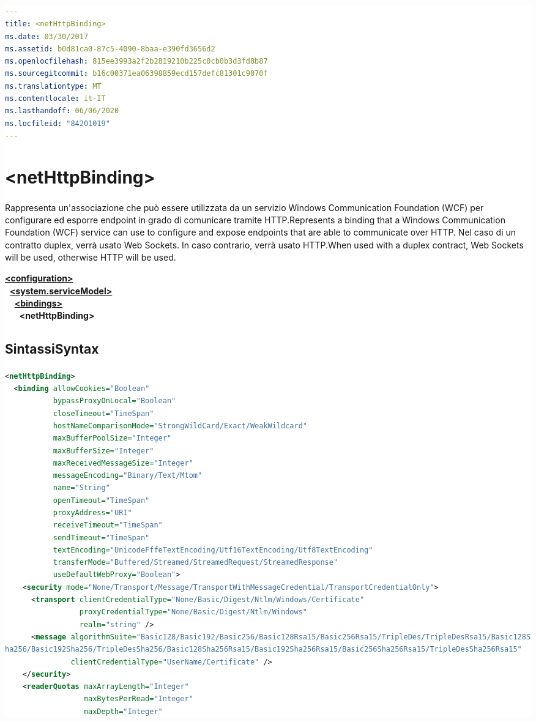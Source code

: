 ```yaml
---
title: <netHttpBinding>
ms.date: 03/30/2017
ms.assetid: b0d81ca0-87c5-4090-8baa-e390fd3656d2
ms.openlocfilehash: 815ee3993a2f2b2819210b225c0cb0b3d3fd8b87
ms.sourcegitcommit: b16c00371ea06398859ecd157defc81301c9070f
ms.translationtype: MT
ms.contentlocale: it-IT
ms.lasthandoff: 06/06/2020
ms.locfileid: "84201019"
---
```

# \<netHttpBinding>
<span data-ttu-id="96a1d-101">Rappresenta un'associazione che può essere utilizzata da un servizio Windows Communication Foundation (WCF) per configurare ed esporre endpoint in grado di comunicare tramite HTTP.</span><span class="sxs-lookup"><span data-stu-id="96a1d-101">Represents a binding that a Windows Communication Foundation (WCF) service can use to configure and expose endpoints that are able to communicate over HTTP.</span></span> <span data-ttu-id="96a1d-102">Nel caso di un contratto duplex, verrà usato Web Sockets. In caso contrario, verrà usato HTTP.</span><span class="sxs-lookup"><span data-stu-id="96a1d-102">When used with a duplex contract, Web Sockets will be used, otherwise HTTP will be used.</span></span>  
  
[**\<configuration>**](../configuration-element.md)\
&nbsp;&nbsp;[**\<system.serviceModel>**](system-servicemodel.md)\
&nbsp;&nbsp;&nbsp;&nbsp;[**\<bindings>**](bindings.md)\
&nbsp;&nbsp;&nbsp;&nbsp;&nbsp;&nbsp;**\<netHttpBinding>**  
  
## <a name="syntax"></a><span data-ttu-id="96a1d-103">Sintassi</span><span class="sxs-lookup"><span data-stu-id="96a1d-103">Syntax</span></span>  
  
```xml  
<netHttpBinding>
  <binding allowCookies="Boolean"
           bypassProxyOnLocal="Boolean"
           closeTimeout="TimeSpan"
           hostNameComparisonMode="StrongWildCard/Exact/WeakWildcard"
           maxBufferPoolSize="Integer"
           maxBufferSize="Integer"
           maxReceivedMessageSize="Integer"
           messageEncoding="Binary/Text/Mtom"
           name="String"
           openTimeout="TimeSpan"
           proxyAddress="URI"
           receiveTimeout="TimeSpan"
           sendTimeout="TimeSpan"
           textEncoding="UnicodeFffeTextEncoding/Utf16TextEncoding/Utf8TextEncoding"
           transferMode="Buffered/Streamed/StreamedRequest/StreamedResponse"
           useDefaultWebProxy="Boolean">
    <security mode="None/Transport/Message/TransportWithMessageCredential/TransportCredentialOnly">
      <transport clientCredentialType="None/Basic/Digest/Ntlm/Windows/Certificate"
                 proxyCredentialType="None/Basic/Digest/Ntlm/Windows"
                 realm="string" />
      <message algorithmSuite="Basic128/Basic192/Basic256/Basic128Rsa15/Basic256Rsa15/TripleDes/TripleDesRsa15/Basic128Sha256/Basic192Sha256/TripleDesSha256/Basic128Sha256Rsa15/Basic192Sha256Rsa15/Basic256Sha256Rsa15/TripleDesSha256Rsa15"
               clientCredentialType="UserName/Certificate" />
    </security>
    <readerQuotas maxArrayLength="Integer"
                  maxBytesPerRead="Integer"
                  maxDepth="Integer"
```